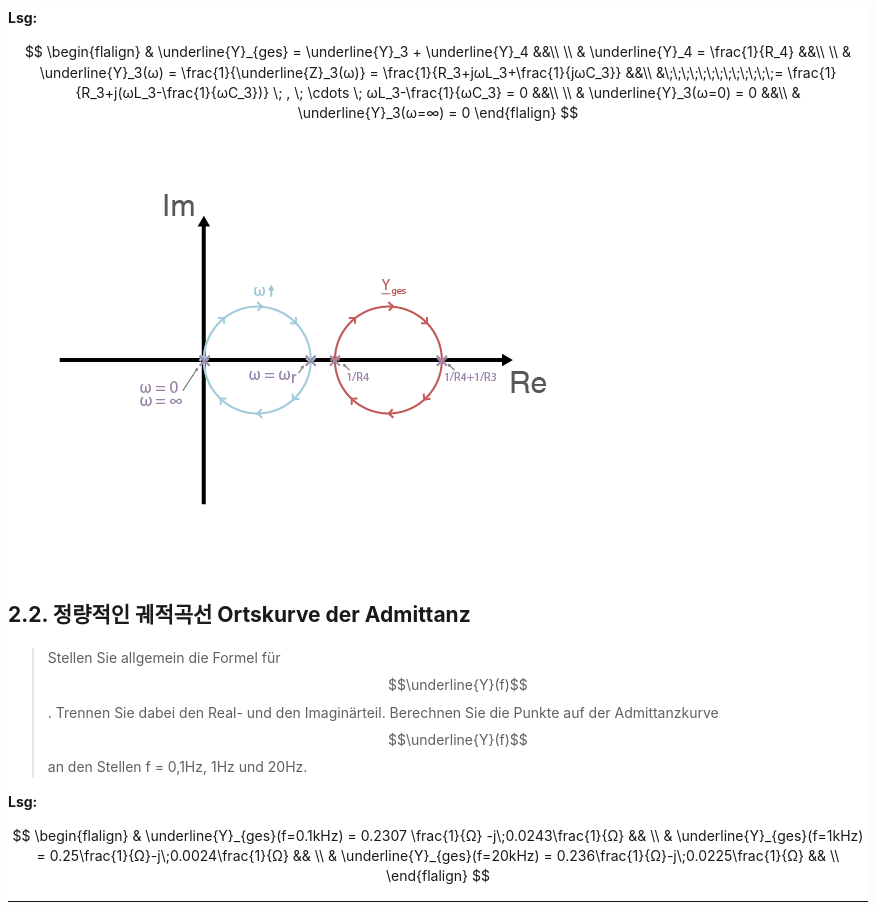 **Lsg:**

$$
\begin{flalign}
& \underline{Y}_{ges} = \underline{Y}_3 + \underline{Y}_4 &&\\
\\
& \underline{Y}_4 = \frac{1}{R_4} &&\\
\\
& \underline{Y}_3(ω) = \frac{1}{\underline{Z}_3(ω)} = \frac{1}{R_3+jωL_3+\frac{1}{jωC_3}} &&\\
&\;\;\;\;\;\;\;\;\;\;\;\;\;= \frac{1}{R_3+j(ωL_3-\frac{1}{ωC_3})} \; , \; \cdots \; ωL_3-\frac{1}{ωC_3} = 0  &&\\
\\
& \underline{Y}_3(ω=0) = 0 &&\\
& \underline{Y}_3(ω=∞) = 0
\end{flalign}
$$

<img src="https://github.com/Sehoon1207/sehoon1207.github.io/blob/main/_posts/studium/2023-s%20elnw/img/02_Ortskurve/02-5_ortskurv_2.png?raw=true" >

## 2.2. 정량적인 궤적곡선 Ortskurve der Admittanz

> Stellen Sie allgemein die Formel für $$\underline{Y}(f)$$. Trennen Sie dabei den Real- und den Imaginärteil. Berechnen Sie die Punkte auf der Admittanzkurve $$\underline{Y}(f)$$ an den Stellen f = 0,1Hz, 1Hz und 20Hz.

**Lsg:**

$$
\begin{flalign}
& \underline{Y}_{ges}(f=0.1kHz) = 0.2307 \frac{1}{Ω} -j\;0.0243\frac{1}{Ω} && \\
& \underline{Y}_{ges}(f=1kHz) = 0.25\frac{1}{Ω}-j\;0.0024\frac{1}{Ω} && \\
& \underline{Y}_{ges}(f=20kHz) = 0.236\frac{1}{Ω}-j\;0.0225\frac{1}{Ω} && \\
\end{flalign}
$$

---